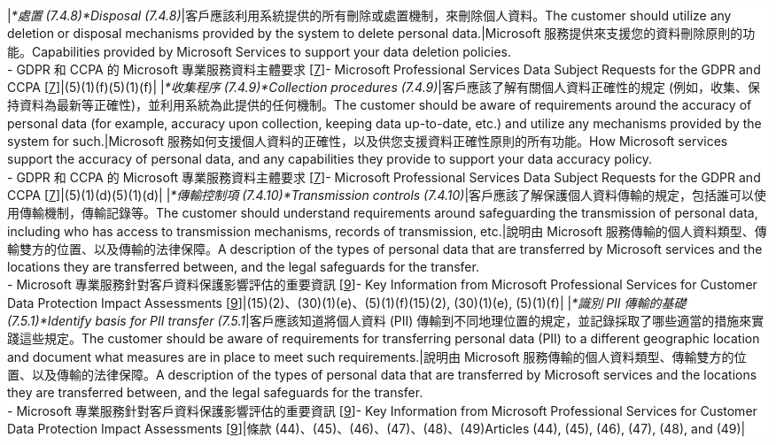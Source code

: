 |<span data-ttu-id="b6c02-274">_\*_處置 (7.4.8)_\*_</span><span class="sxs-lookup"><span data-stu-id="b6c02-274">_*_Disposal (7.4.8)_*_</span></span>|<span data-ttu-id="b6c02-275">客戶應該利用系統提供的所有刪除或處置機制，來刪除個人資料。</span><span class="sxs-lookup"><span data-stu-id="b6c02-275">The customer should utilize any deletion or disposal mechanisms provided by the system to delete personal data.</span></span>|<span data-ttu-id="b6c02-276">Microsoft 服務提供來支援您的資料刪除原則的功能。</span><span class="sxs-lookup"><span data-stu-id="b6c02-276">Capabilities provided by Microsoft Services to support your data deletion policies.</span></span><br><span data-ttu-id="b6c02-277">- GDPR 和 CCPA 的 Microsoft 專業服務資料主體要求 [[7](gdpr-arc-prof-services.md#7)]</span><span class="sxs-lookup"><span data-stu-id="b6c02-277">- Microsoft Professional Services Data Subject Requests for the GDPR and CCPA [[7](gdpr-arc-prof-services.md#7)]</span></span>|<span data-ttu-id="b6c02-278">(5)(1)(f)</span><span class="sxs-lookup"><span data-stu-id="b6c02-278">(5)(1)(f)</span></span>|
|<span data-ttu-id="b6c02-279">_\*_收集程序 (7.4.9)_\*_</span><span class="sxs-lookup"><span data-stu-id="b6c02-279">_*_Collection procedures (7.4.9)_*_</span></span>|<span data-ttu-id="b6c02-280">客戶應該了解有關個人資料正確性的規定 (例如，收集、保持資料為最新等正確性)，並利用系統為此提供的任何機制。</span><span class="sxs-lookup"><span data-stu-id="b6c02-280">The customer should be aware of requirements around the accuracy of personal data (for example, accuracy upon collection, keeping data up-to-date, etc.) and utilize any mechanisms provided by the system for such.</span></span>|<span data-ttu-id="b6c02-281">Microsoft 服務如何支援個人資料的正確性，以及供您支援資料正確性原則的所有功能。</span><span class="sxs-lookup"><span data-stu-id="b6c02-281">How Microsoft services support the accuracy of personal data, and any capabilities they provide to support your data accuracy policy.</span></span><br><span data-ttu-id="b6c02-282">- GDPR 和 CCPA 的 Microsoft 專業服務資料主體要求 [[7](gdpr-arc-prof-services.md#7)]</span><span class="sxs-lookup"><span data-stu-id="b6c02-282">-  Microsoft Professional Services Data Subject Requests for the GDPR and CCPA [[7](gdpr-arc-prof-services.md#7)]</span></span>|<span data-ttu-id="b6c02-283">(5)(1)(d)</span><span class="sxs-lookup"><span data-stu-id="b6c02-283">(5)(1)(d)</span></span>|
|<span data-ttu-id="b6c02-284">_\*_傳輸控制項 (7.4.10)_\*_</span><span class="sxs-lookup"><span data-stu-id="b6c02-284">_*_Transmission controls (7.4.10)_*_</span></span>|<span data-ttu-id="b6c02-285">客戶應該了解保護個人資料傳輸的規定，包括誰可以使用傳輸機制，傳輸記錄等。</span><span class="sxs-lookup"><span data-stu-id="b6c02-285">The customer should understand requirements around safeguarding the transmission of personal data, including who has access to transmission mechanisms, records of transmission, etc.</span></span>|<span data-ttu-id="b6c02-286">說明由 Microsoft 服務傳輸的個人資料類型、傳輸雙方的位置、以及傳輸的法律保障。</span><span class="sxs-lookup"><span data-stu-id="b6c02-286">A description of the types of personal data that are transferred by Microsoft services and the locations they are transferred between, and the legal safeguards for the transfer.</span></span><br><span data-ttu-id="b6c02-287">- Microsoft 專業服務針對客戶資料保護影響評估的重要資訊 [[9](gdpr-arc-prof-services.md#9)]</span><span class="sxs-lookup"><span data-stu-id="b6c02-287">- Key Information from Microsoft Professional Services for Customer Data Protection Impact Assessments [[9](gdpr-arc-prof-services.md#9)]</span></span>|<span data-ttu-id="b6c02-288">(15)(2)、(30)(1)(e)、(5)(1)(f)</span><span class="sxs-lookup"><span data-stu-id="b6c02-288">(15)(2), (30)(1)(e), (5)(1)(f)</span></span>|
|<span data-ttu-id="b6c02-289">_\*_識別 PII 傳輸的基礎 (7.5.1)_\*_</span><span class="sxs-lookup"><span data-stu-id="b6c02-289">_*_Identify basis for PII transfer (7.5.1_*_</span></span>|<span data-ttu-id="b6c02-290">客戶應該知道將個人資料 (PII) 傳輸到不同地理位置的規定，並記錄採取了哪些適當的措施來實踐這些規定。</span><span class="sxs-lookup"><span data-stu-id="b6c02-290">The customer should be aware of requirements for transferring personal data (PII) to a different geographic location and document what measures are in place to meet such requirements.</span></span>|<span data-ttu-id="b6c02-291">說明由 Microsoft 服務傳輸的個人資料類型、傳輸雙方的位置、以及傳輸的法律保障。</span><span class="sxs-lookup"><span data-stu-id="b6c02-291">A description of the types of personal data that are transferred by Microsoft services and the locations they are transferred between, and the legal safeguards for the transfer.</span></span><br><span data-ttu-id="b6c02-292">- Microsoft 專業服務針對客戶資料保護影響評估的重要資訊 [[9](gdpr-arc-prof-services.md#9)]</span><span class="sxs-lookup"><span data-stu-id="b6c02-292">- Key Information from Microsoft Professional Services for Customer Data Protection Impact Assessments [[9](gdpr-arc-prof-services.md#9)]</span></span>|<span data-ttu-id="b6c02-293">條款 (44)、(45)、(46)、(47)、(48)、(49)</span><span class="sxs-lookup"><span data-stu-id="b6c02-293">Articles (44), (45), (46), (47), (48), and (49)</span></span>|